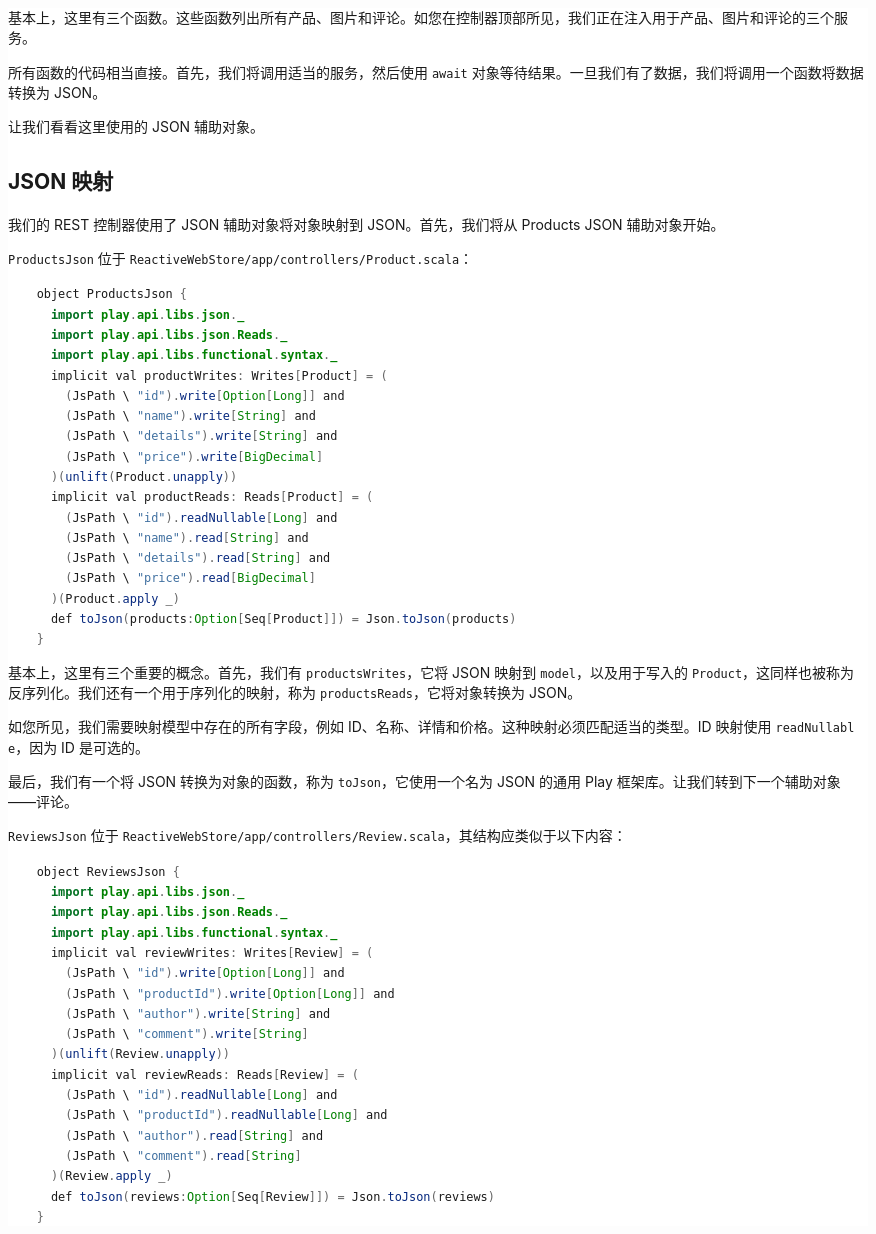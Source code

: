```java
```

基本上，这里有三个函数。这些函数列出所有产品、图片和评论。如您在控制器顶部所见，我们正在注入用于产品、图片和评论的三个服务。

所有函数的代码相当直接。首先，我们将调用适当的服务，然后使用 `await` 对象等待结果。一旦我们有了数据，我们将调用一个函数将数据转换为 JSON。

让我们看看这里使用的 JSON 辅助对象。

## JSON 映射

我们的 REST 控制器使用了 JSON 辅助对象将对象映射到 JSON。首先，我们将从 Products JSON 辅助对象开始。

`ProductsJson` 位于 `ReactiveWebStore/app/controllers/Product.scala`：

```java
    object ProductsJson {  
      import play.api.libs.json._ 
      import play.api.libs.json.Reads._ 
      import play.api.libs.functional.syntax._  
      implicit val productWrites: Writes[Product] = ( 
        (JsPath \ "id").write[Option[Long]] and 
        (JsPath \ "name").write[String] and 
        (JsPath \ "details").write[String] and 
        (JsPath \ "price").write[BigDecimal] 
      )(unlift(Product.unapply)) 
      implicit val productReads: Reads[Product] = ( 
        (JsPath \ "id").readNullable[Long] and 
        (JsPath \ "name").read[String] and 
        (JsPath \ "details").read[String] and 
        (JsPath \ "price").read[BigDecimal] 
      )(Product.apply _)  
      def toJson(products:Option[Seq[Product]]) = Json.toJson(products) 
    } 

```

基本上，这里有三个重要的概念。首先，我们有 `productsWrites`，它将 JSON 映射到 `model`，以及用于写入的 `Product`，这同样也被称为反序列化。我们还有一个用于序列化的映射，称为 `productsReads`，它将对象转换为 JSON。

如您所见，我们需要映射模型中存在的所有字段，例如 ID、名称、详情和价格。这种映射必须匹配适当的类型。ID 映射使用 `readNullable`，因为 ID 是可选的。

最后，我们有一个将 JSON 转换为对象的函数，称为 `toJson`，它使用一个名为 JSON 的通用 Play 框架库。让我们转到下一个辅助对象——评论。

`ReviewsJson` 位于 `ReactiveWebStore/app/controllers/Review.scala`，其结构应类似于以下内容：

```java
    object ReviewsJson {  
      import play.api.libs.json._ 
      import play.api.libs.json.Reads._ 
      import play.api.libs.functional.syntax._  
      implicit val reviewWrites: Writes[Review] = ( 
        (JsPath \ "id").write[Option[Long]] and 
        (JsPath \ "productId").write[Option[Long]] and 
        (JsPath \ "author").write[String] and 
        (JsPath \ "comment").write[String] 
      )(unlift(Review.unapply)) 
      implicit val reviewReads: Reads[Review] = ( 
        (JsPath \ "id").readNullable[Long] and 
        (JsPath \ "productId").readNullable[Long] and 
        (JsPath \ "author").read[String] and 
        (JsPath \ "comment").read[String] 
      )(Review.apply _)  
      def toJson(reviews:Option[Seq[Review]]) = Json.toJson(reviews) 
    } 

```
